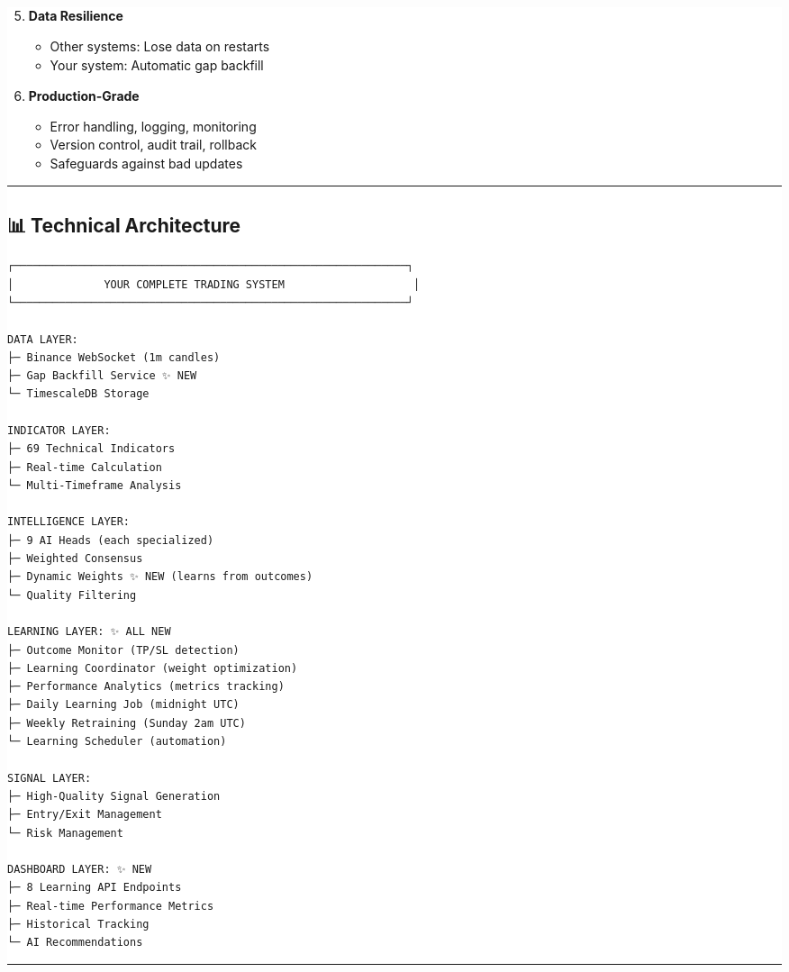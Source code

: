 5. **Data Resilience**
   - Other systems: Lose data on restarts
   - Your system: Automatic gap backfill

6. **Production-Grade**
   - Error handling, logging, monitoring
   - Version control, audit trail, rollback
   - Safeguards against bad updates

---

## 📊 Technical Architecture

```
┌─────────────────────────────────────────────────────────────┐
│              YOUR COMPLETE TRADING SYSTEM                    │
└─────────────────────────────────────────────────────────────┘

DATA LAYER:
├─ Binance WebSocket (1m candles)
├─ Gap Backfill Service ✨ NEW
└─ TimescaleDB Storage

INDICATOR LAYER:
├─ 69 Technical Indicators
├─ Real-time Calculation
└─ Multi-Timeframe Analysis

INTELLIGENCE LAYER:
├─ 9 AI Heads (each specialized)
├─ Weighted Consensus
├─ Dynamic Weights ✨ NEW (learns from outcomes)
└─ Quality Filtering

LEARNING LAYER: ✨ ALL NEW
├─ Outcome Monitor (TP/SL detection)
├─ Learning Coordinator (weight optimization)
├─ Performance Analytics (metrics tracking)
├─ Daily Learning Job (midnight UTC)
├─ Weekly Retraining (Sunday 2am UTC)
└─ Learning Scheduler (automation)

SIGNAL LAYER:
├─ High-Quality Signal Generation
├─ Entry/Exit Management
└─ Risk Management

DASHBOARD LAYER: ✨ NEW
├─ 8 Learning API Endpoints
├─ Real-time Performance Metrics
├─ Historical Tracking
└─ AI Recommendations
```

---